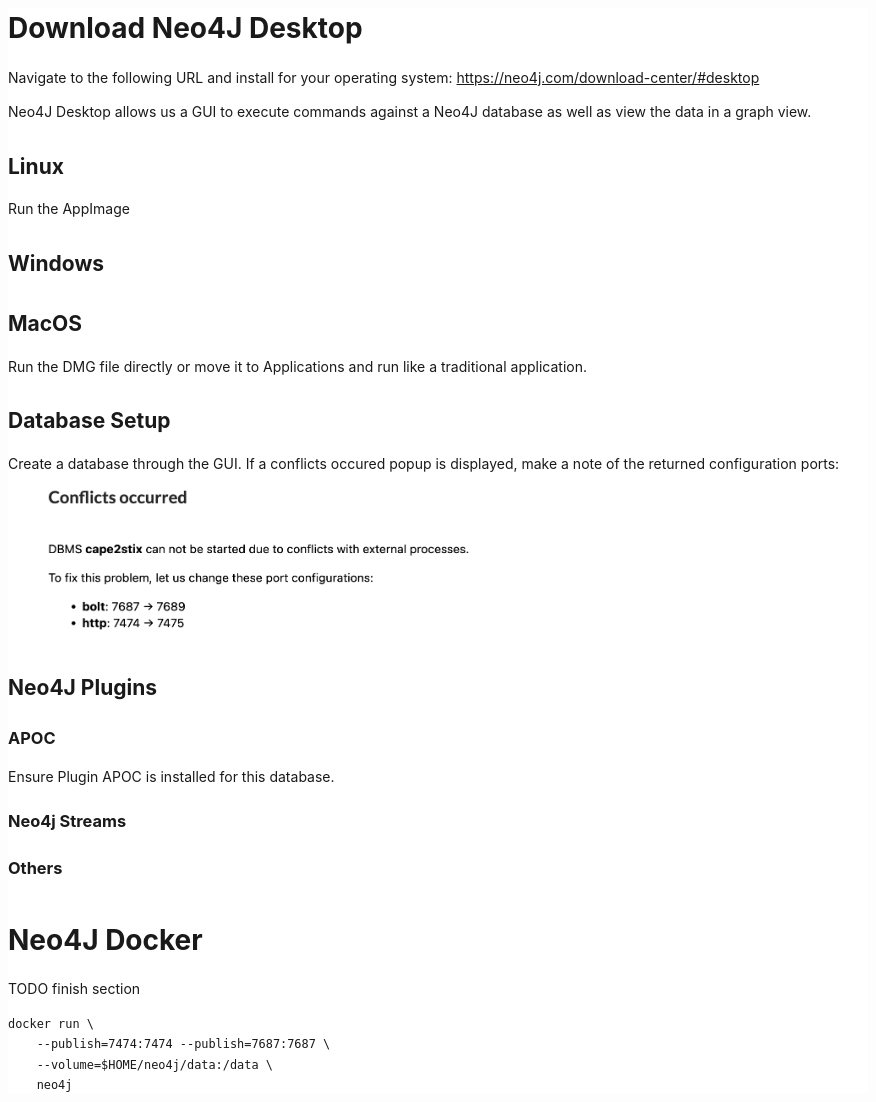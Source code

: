 # Download Neo4J Desktop
Navigate to the following URL and install for your operating system:
https://neo4j.com/download-center/#desktop

Neo4J Desktop allows us a GUI to execute commands against a Neo4J database as well as view the data in a graph view.

## Linux
Run the AppImage

## Windows

## MacOS
Run the DMG file directly or move it to Applications and run like a traditional application.

## Database Setup
Create a database through the GUI.
If a conflicts occured popup is displayed, make a note of the returned configuration ports:


<img src="conflicts.png"  width="500" height="150">


## Neo4J Plugins
### APOC
Ensure Plugin APOC is installed for this database.

### Neo4j Streams

### Others

# Neo4J Docker
TODO finish section
```docker
docker run \
    --publish=7474:7474 --publish=7687:7687 \
    --volume=$HOME/neo4j/data:/data \
    neo4j
```
